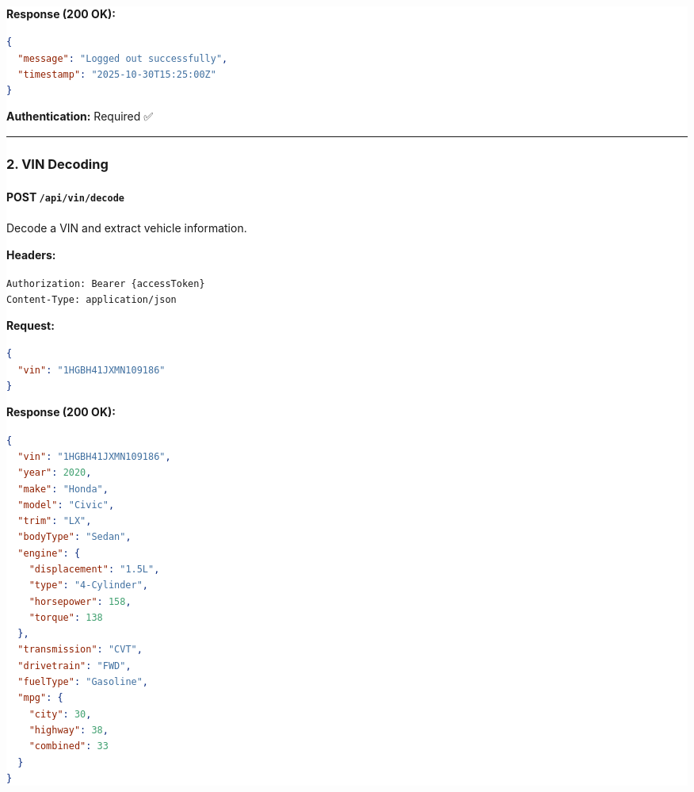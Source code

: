 **Response (200 OK):**
```json
{
  "message": "Logged out successfully",
  "timestamp": "2025-10-30T15:25:00Z"
}
```

**Authentication:** Required ✅

---

### 2. VIN Decoding

#### **POST** `/api/vin/decode`

Decode a VIN and extract vehicle information.

**Headers:**
```
Authorization: Bearer {accessToken}
Content-Type: application/json
```

**Request:**
```json
{
  "vin": "1HGBH41JXMN109186"
}
```

**Response (200 OK):**
```json
{
  "vin": "1HGBH41JXMN109186",
  "year": 2020,
  "make": "Honda",
  "model": "Civic",
  "trim": "LX",
  "bodyType": "Sedan",
  "engine": {
    "displacement": "1.5L",
    "type": "4-Cylinder",
    "horsepower": 158,
    "torque": 138
  },
  "transmission": "CVT",
  "drivetrain": "FWD",
  "fuelType": "Gasoline",
  "mpg": {
    "city": 30,
    "highway": 38,
    "combined": 33
  }
}
```
